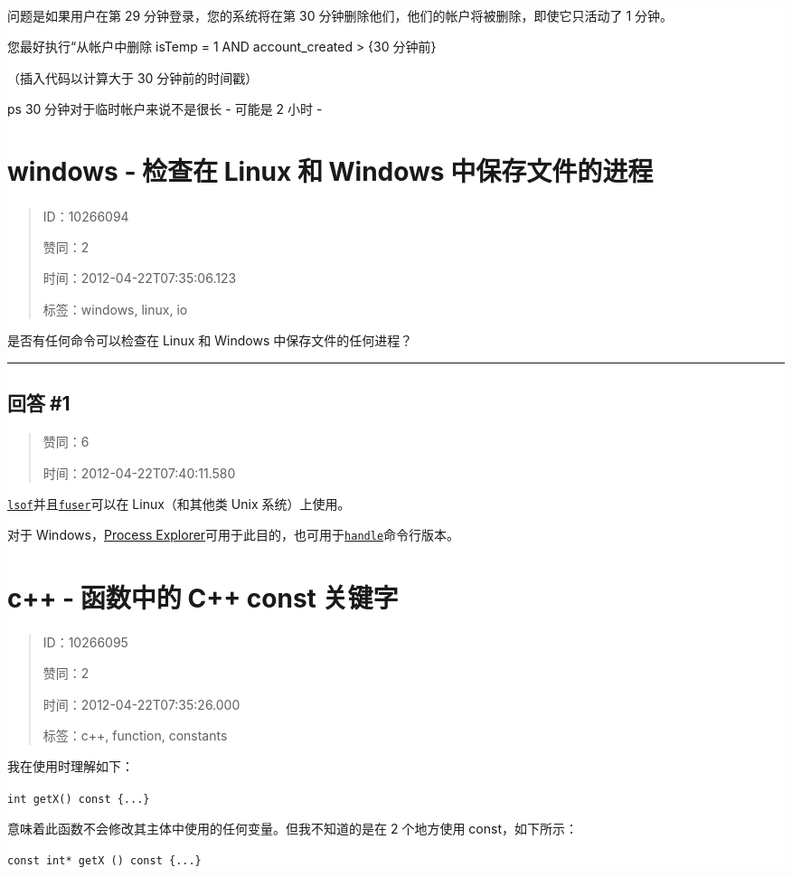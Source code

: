 问题是如果用户在第 29 分钟登录，您的系统将在第 30 分钟删除他们，他们的帐户将被删除，即使它只活动了 1 分钟。

您最好执行“从帐户中删除 isTemp = 1 AND account_created > {30 分钟前}

（插入代码以计算大于 30 分钟前的时间戳）

ps 30 分钟对于临时帐户来说不是很长 - 可能是 2 小时 -

# windows - 检查在 Linux 和 Windows 中保存文件的进程

> ID：10266094
> 
> 赞同：2
> 
> 时间：2012-04-22T07:35:06.123
> 
> 标签：windows, linux, io

是否有任何命令可以检查在 Linux 和 Windows 中保存文件的任何进程？

* * *

## 回答 #1

> 赞同：6
> 
> 时间：2012-04-22T07:40:11.580

[`lsof`](http://en.wikipedia.org/wiki/Lsof)并且[`fuser`](http://en.wikipedia.org/wiki/Fuser_(Unix))可以在 Linux（和其他类 Unix 系统）上使用。

对于 Windows，[Process Explorer](http://technet.microsoft.com/en-us/sysinternals/bb896653)可用于此目的，也可用于[`handle`](http://technet.microsoft.com/en-us/sysinternals/bb896655)命令行版本。

# c++ - 函数中的 C++ const 关键字

> ID：10266095
> 
> 赞同：2
> 
> 时间：2012-04-22T07:35:26.000
> 
> 标签：c++, function, constants

我在使用时理解如下：

```
int getX() const {...} 
```

意味着此函数不会修改其主体中使用的任何变量。但我不知道的是在 2 个地方使用 const，如下所示：

```
const int* getX () const {...} 
```
